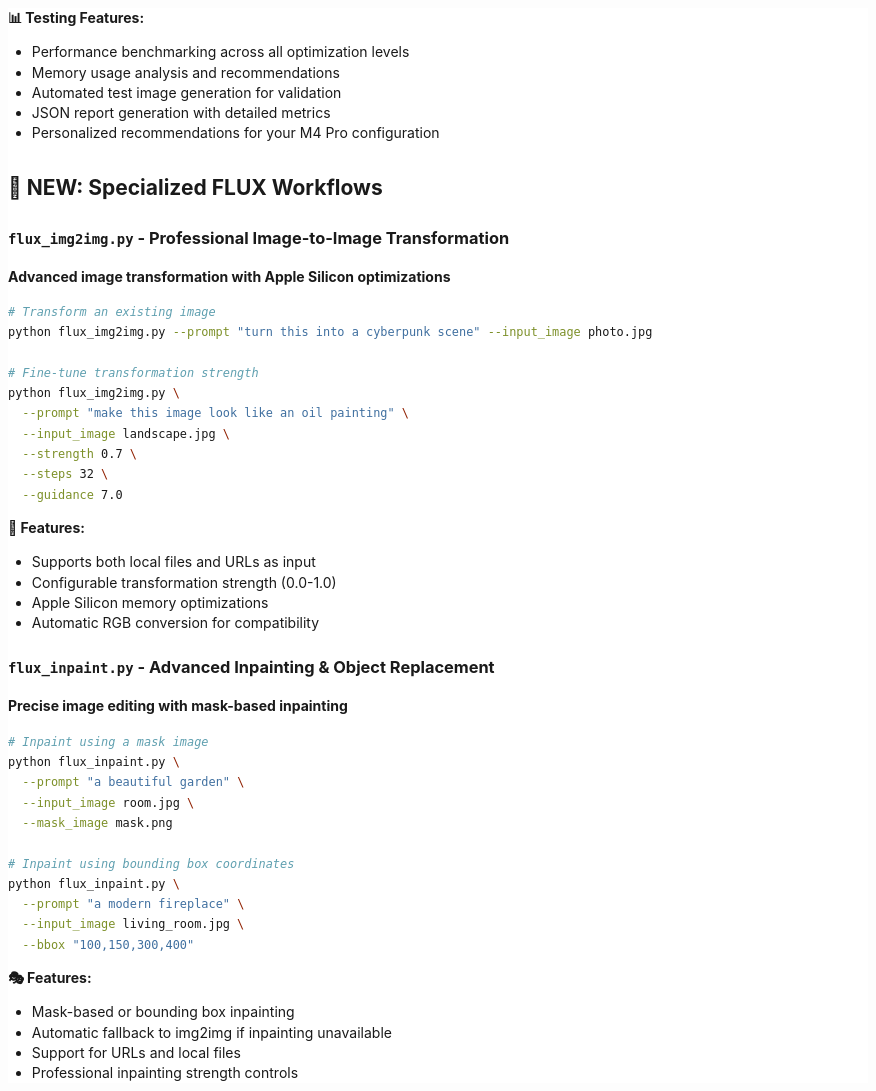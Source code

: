 **📊 Testing Features:**
- Performance benchmarking across all optimization levels
- Memory usage analysis and recommendations
- Automated test image generation for validation
- JSON report generation with detailed metrics
- Personalized recommendations for your M4 Pro configuration

## 🎨 **NEW: Specialized FLUX Workflows**

### `flux_img2img.py` - **Professional Image-to-Image Transformation**
**Advanced image transformation with Apple Silicon optimizations**

```bash
# Transform an existing image
python flux_img2img.py --prompt "turn this into a cyberpunk scene" --input_image photo.jpg

# Fine-tune transformation strength
python flux_img2img.py \
  --prompt "make this image look like an oil painting" \
  --input_image landscape.jpg \
  --strength 0.7 \
  --steps 32 \
  --guidance 7.0
```

**🔧 Features:**
- Supports both local files and URLs as input
- Configurable transformation strength (0.0-1.0)
- Apple Silicon memory optimizations
- Automatic RGB conversion for compatibility

### `flux_inpaint.py` - **Advanced Inpainting & Object Replacement**
**Precise image editing with mask-based inpainting**

```bash
# Inpaint using a mask image
python flux_inpaint.py \
  --prompt "a beautiful garden" \
  --input_image room.jpg \
  --mask_image mask.png

# Inpaint using bounding box coordinates
python flux_inpaint.py \
  --prompt "a modern fireplace" \
  --input_image living_room.jpg \
  --bbox "100,150,300,400"
```

**🎭 Features:**
- Mask-based or bounding box inpainting
- Automatic fallback to img2img if inpainting unavailable
- Support for URLs and local files
- Professional inpainting strength controls
